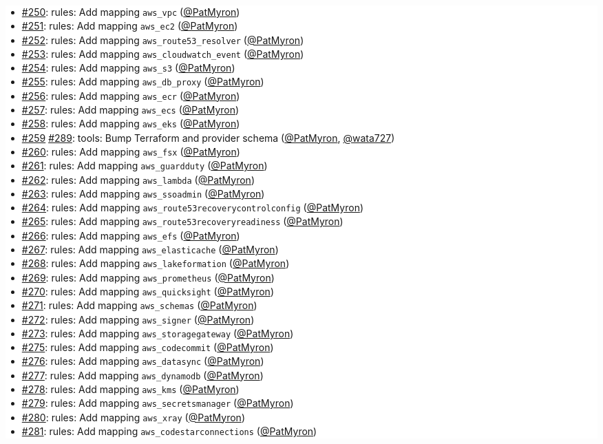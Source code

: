 - [#250](https://github.com/terraform-linters/tflint-ruleset-aws/pull/250): rules: Add mapping `aws_vpc` ([@PatMyron](https://github.com/PatMyron))
- [#251](https://github.com/terraform-linters/tflint-ruleset-aws/pull/251): rules: Add mapping `aws_ec2` ([@PatMyron](https://github.com/PatMyron))
- [#252](https://github.com/terraform-linters/tflint-ruleset-aws/pull/252): rules: Add mapping `aws_route53_resolver` ([@PatMyron](https://github.com/PatMyron))
- [#253](https://github.com/terraform-linters/tflint-ruleset-aws/pull/253): rules: Add mapping `aws_cloudwatch_event` ([@PatMyron](https://github.com/PatMyron))
- [#254](https://github.com/terraform-linters/tflint-ruleset-aws/pull/254): rules: Add mapping `aws_s3` ([@PatMyron](https://github.com/PatMyron))
- [#255](https://github.com/terraform-linters/tflint-ruleset-aws/pull/255): rules: Add mapping `aws_db_proxy` ([@PatMyron](https://github.com/PatMyron))
- [#256](https://github.com/terraform-linters/tflint-ruleset-aws/pull/256): rules: Add mapping `aws_ecr` ([@PatMyron](https://github.com/PatMyron))
- [#257](https://github.com/terraform-linters/tflint-ruleset-aws/pull/257): rules: Add mapping `aws_ecs` ([@PatMyron](https://github.com/PatMyron))
- [#258](https://github.com/terraform-linters/tflint-ruleset-aws/pull/258): rules: Add mapping `aws_eks` ([@PatMyron](https://github.com/PatMyron))
- [#259](https://github.com/terraform-linters/tflint-ruleset-aws/pull/259) [#289](https://github.com/terraform-linters/tflint-ruleset-aws/pull/289): tools: Bump Terraform and provider schema ([@PatMyron](https://github.com/PatMyron), [@wata727](https://github.com/wata727))
- [#260](https://github.com/terraform-linters/tflint-ruleset-aws/pull/260): rules: Add mapping `aws_fsx` ([@PatMyron](https://github.com/PatMyron))
- [#261](https://github.com/terraform-linters/tflint-ruleset-aws/pull/261): rules: Add mapping `aws_guardduty` ([@PatMyron](https://github.com/PatMyron))
- [#262](https://github.com/terraform-linters/tflint-ruleset-aws/pull/262): rules: Add mapping `aws_lambda` ([@PatMyron](https://github.com/PatMyron))
- [#263](https://github.com/terraform-linters/tflint-ruleset-aws/pull/263): rules: Add mapping `aws_ssoadmin` ([@PatMyron](https://github.com/PatMyron))
- [#264](https://github.com/terraform-linters/tflint-ruleset-aws/pull/264): rules: Add mapping `aws_route53recoverycontrolconfig` ([@PatMyron](https://github.com/PatMyron))
- [#265](https://github.com/terraform-linters/tflint-ruleset-aws/pull/265): rules: Add mapping `aws_route53recoveryreadiness` ([@PatMyron](https://github.com/PatMyron))
- [#266](https://github.com/terraform-linters/tflint-ruleset-aws/pull/266): rules: Add mapping `aws_efs` ([@PatMyron](https://github.com/PatMyron))
- [#267](https://github.com/terraform-linters/tflint-ruleset-aws/pull/267): rules: Add mapping `aws_elasticache` ([@PatMyron](https://github.com/PatMyron))
- [#268](https://github.com/terraform-linters/tflint-ruleset-aws/pull/268): rules: Add mapping `aws_lakeformation` ([@PatMyron](https://github.com/PatMyron))
- [#269](https://github.com/terraform-linters/tflint-ruleset-aws/pull/269): rules: Add mapping `aws_prometheus` ([@PatMyron](https://github.com/PatMyron))
- [#270](https://github.com/terraform-linters/tflint-ruleset-aws/pull/270): rules: Add mapping `aws_quicksight` ([@PatMyron](https://github.com/PatMyron))
- [#271](https://github.com/terraform-linters/tflint-ruleset-aws/pull/271): rules: Add mapping `aws_schemas` ([@PatMyron](https://github.com/PatMyron))
- [#272](https://github.com/terraform-linters/tflint-ruleset-aws/pull/272): rules: Add mapping `aws_signer` ([@PatMyron](https://github.com/PatMyron))
- [#273](https://github.com/terraform-linters/tflint-ruleset-aws/pull/273): rules: Add mapping `aws_storagegateway` ([@PatMyron](https://github.com/PatMyron))
- [#275](https://github.com/terraform-linters/tflint-ruleset-aws/pull/275): rules: Add mapping `aws_codecommit` ([@PatMyron](https://github.com/PatMyron))
- [#276](https://github.com/terraform-linters/tflint-ruleset-aws/pull/276): rules: Add mapping `aws_datasync` ([@PatMyron](https://github.com/PatMyron))
- [#277](https://github.com/terraform-linters/tflint-ruleset-aws/pull/277): rules: Add mapping `aws_dynamodb` ([@PatMyron](https://github.com/PatMyron))
- [#278](https://github.com/terraform-linters/tflint-ruleset-aws/pull/278): rules: Add mapping `aws_kms` ([@PatMyron](https://github.com/PatMyron))
- [#279](https://github.com/terraform-linters/tflint-ruleset-aws/pull/279): rules: Add mapping `aws_secretsmanager` ([@PatMyron](https://github.com/PatMyron))
- [#280](https://github.com/terraform-linters/tflint-ruleset-aws/pull/280): rules: Add mapping `aws_xray` ([@PatMyron](https://github.com/PatMyron))
- [#281](https://github.com/terraform-linters/tflint-ruleset-aws/pull/281): rules: Add mapping `aws_codestarconnections` ([@PatMyron](https://github.com/PatMyron))